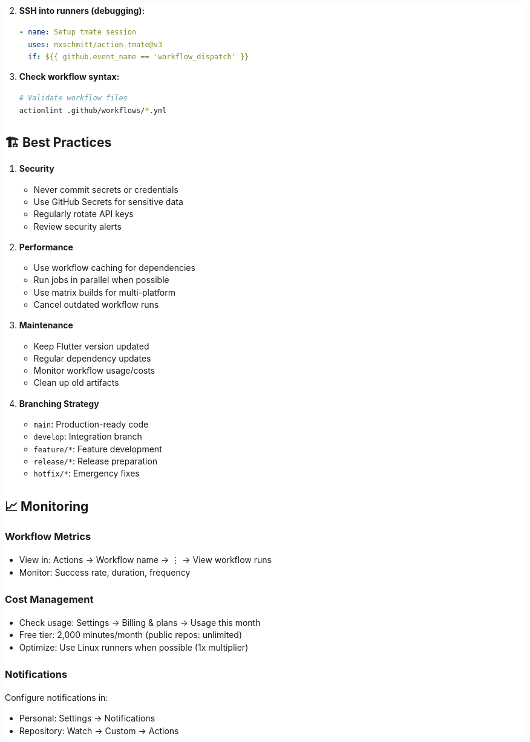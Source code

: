 2. **SSH into runners (debugging):**
   ```yaml
   - name: Setup tmate session
     uses: mxschmitt/action-tmate@v3
     if: ${{ github.event_name == 'workflow_dispatch' }}
   ```

3. **Check workflow syntax:**
   ```bash
   # Validate workflow files
   actionlint .github/workflows/*.yml
   ```

## 🏗️ Best Practices

1. **Security**
   - Never commit secrets or credentials
   - Use GitHub Secrets for sensitive data
   - Regularly rotate API keys
   - Review security alerts

2. **Performance**
   - Use workflow caching for dependencies
   - Run jobs in parallel when possible
   - Use matrix builds for multi-platform
   - Cancel outdated workflow runs

3. **Maintenance**
   - Keep Flutter version updated
   - Regular dependency updates
   - Monitor workflow usage/costs
   - Clean up old artifacts

4. **Branching Strategy**
   - `main`: Production-ready code
   - `develop`: Integration branch
   - `feature/*`: Feature development
   - `release/*`: Release preparation
   - `hotfix/*`: Emergency fixes

## 📈 Monitoring

### Workflow Metrics
- View in: Actions → Workflow name → ⋮ → View workflow runs
- Monitor: Success rate, duration, frequency

### Cost Management
- Check usage: Settings → Billing & plans → Usage this month
- Free tier: 2,000 minutes/month (public repos: unlimited)
- Optimize: Use Linux runners when possible (1x multiplier)

### Notifications
Configure notifications in:
- Personal: Settings → Notifications
- Repository: Watch → Custom → Actions
